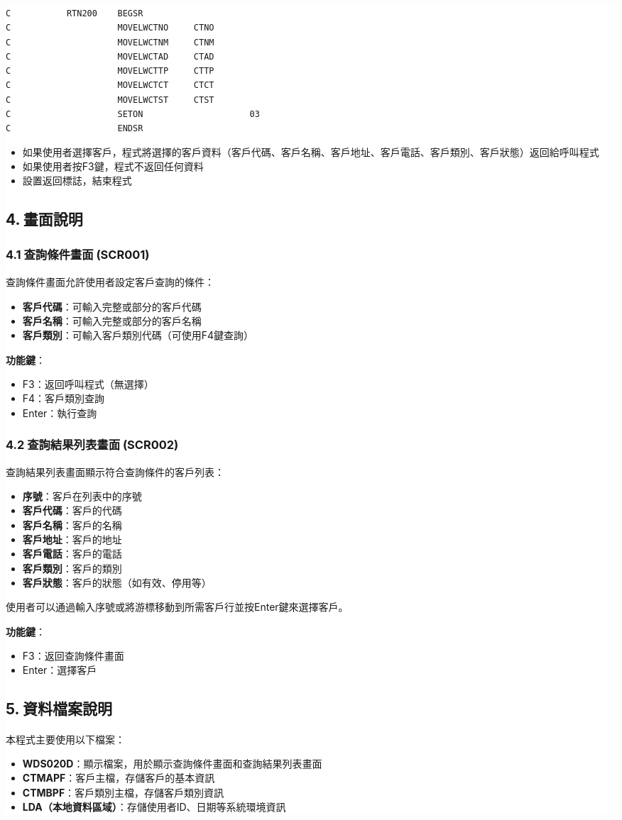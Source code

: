 ```RPG
C           RTN200    BEGSR
C                     MOVELWCTNO     CTNO
C                     MOVELWCTNM     CTNM
C                     MOVELWCTAD     CTAD
C                     MOVELWCTTP     CTTP
C                     MOVELWCTCT     CTCT
C                     MOVELWCTST     CTST
C                     SETON                     03
C                     ENDSR
```

- 如果使用者選擇客戶，程式將選擇的客戶資料（客戶代碼、客戶名稱、客戶地址、客戶電話、客戶類別、客戶狀態）返回給呼叫程式
- 如果使用者按F3鍵，程式不返回任何資料
- 設置返回標誌，結束程式

## 4. 畫面說明

### 4.1 查詢條件畫面 (SCR001)

查詢條件畫面允許使用者設定客戶查詢的條件：

- **客戶代碼**：可輸入完整或部分的客戶代碼
- **客戶名稱**：可輸入完整或部分的客戶名稱
- **客戶類別**：可輸入客戶類別代碼（可使用F4鍵查詢）

**功能鍵**：
- F3：返回呼叫程式（無選擇）
- F4：客戶類別查詢
- Enter：執行查詢

### 4.2 查詢結果列表畫面 (SCR002)

查詢結果列表畫面顯示符合查詢條件的客戶列表：

- **序號**：客戶在列表中的序號
- **客戶代碼**：客戶的代碼
- **客戶名稱**：客戶的名稱
- **客戶地址**：客戶的地址
- **客戶電話**：客戶的電話
- **客戶類別**：客戶的類別
- **客戶狀態**：客戶的狀態（如有效、停用等）

使用者可以通過輸入序號或將游標移動到所需客戶行並按Enter鍵來選擇客戶。

**功能鍵**：
- F3：返回查詢條件畫面
- Enter：選擇客戶

## 5. 資料檔案說明

本程式主要使用以下檔案：

- **WDS020D**：顯示檔案，用於顯示查詢條件畫面和查詢結果列表畫面
- **CTMAPF**：客戶主檔，存儲客戶的基本資訊
- **CTMBPF**：客戶類別主檔，存儲客戶類別資訊
- **LDA（本地資料區域）**：存儲使用者ID、日期等系統環境資訊
